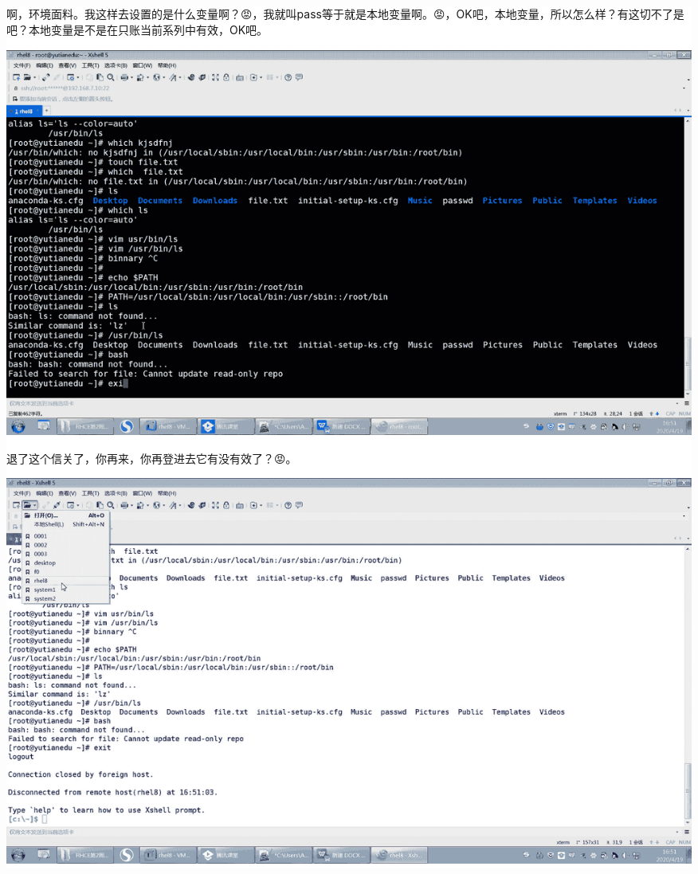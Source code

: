 啊，环境面料。我这样去设置的是什么变量啊？😡，我就叫pass等于就是本地变量啊。😡，OK吧，本地变量，所以怎么样？有这切不了是吧？本地变量是不是在只账当前系列中有效，OK吧。



![](img/241573477fda3d31af86cd46a6e3981a_8.png)

退了这个信关了，你再来，你再登进去它有没有效了？😡。

![](img/241573477fda3d31af86cd46a6e3981a_10.png)
